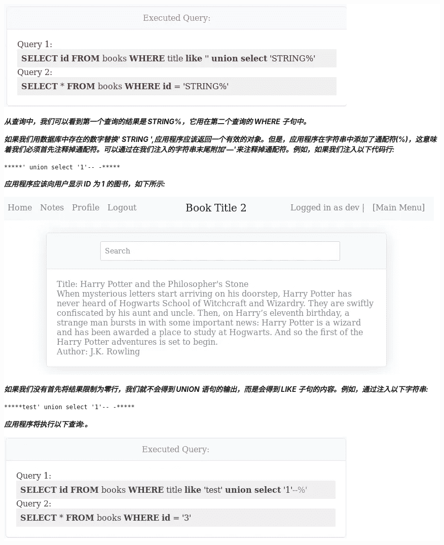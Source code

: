 *****![](img/1f7b5fc26a4a2924c5aff646333ada5f.png)*****

*****从查询中，我们可以看到第一个查询的结果是 STRING%，它用在第二个查询的 WHERE 子句中。*****

*****如果我们用数据库中存在的数字替换' STRING ',应用程序应该返回一个有效的对象。但是，应用程序在字符串中添加了通配符(%)，这意味着我们必须首先注释掉通配符。可以通过在我们注入的字符串末尾附加'—'来注释掉通配符。例如，如果我们注入以下代码行:*****

```
*****' union select '1'-- -*****
```

*****应用程序应该向用户显示 ID 为 1 的图书，如下所示:*****

*****![](img/89ae81e358fd424d06f73f81d05f9f09.png)*****

*****如果我们没有首先将结果限制为零行，我们就不会得到 UNION 语句的输出，而是会得到 LIKE 子句的内容。例如，通过注入以下字符串:*****

```
*****test' union select '1'-- -*****
```

*****应用程序将执行以下查询:。*****

*****![](img/7a257efd20d174759c57f5a1e8ae8352.png)*****
